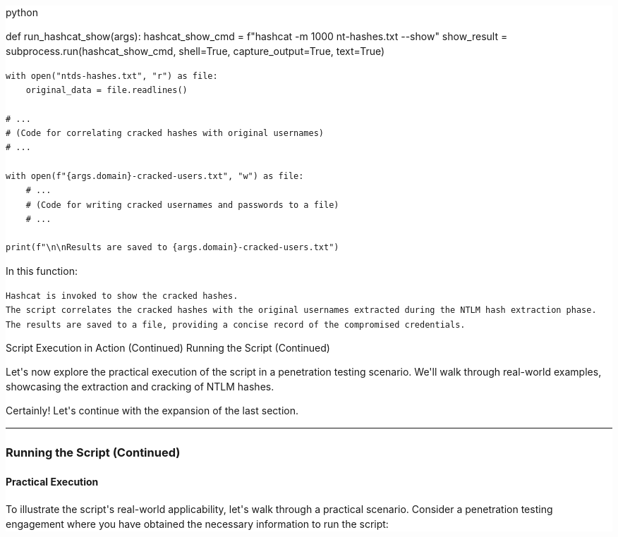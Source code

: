 python

def run_hashcat_show(args):
    hashcat_show_cmd = f"hashcat -m 1000 nt-hashes.txt --show"
    show_result = subprocess.run(hashcat_show_cmd, shell=True, capture_output=True, text=True)
    
    with open("ntds-hashes.txt", "r") as file:
        original_data = file.readlines()

    # ...
    # (Code for correlating cracked hashes with original usernames)
    # ...

    with open(f"{args.domain}-cracked-users.txt", "w") as file:
        # ...
        # (Code for writing cracked usernames and passwords to a file)
        # ...

    print(f"\n\nResults are saved to {args.domain}-cracked-users.txt")

In this function:

    Hashcat is invoked to show the cracked hashes.
    The script correlates the cracked hashes with the original usernames extracted during the NTLM hash extraction phase.
    The results are saved to a file, providing a concise record of the compromised credentials.

Script Execution in Action (Continued)
Running the Script (Continued)

Let's now explore the practical execution of the script in a penetration testing scenario. We'll walk through real-world examples, showcasing the extraction and cracking of NTLM hashes.

Certainly! Let's continue with the expansion of the last section.

---

### Running the Script (Continued)

#### Practical Execution

To illustrate the script's real-world applicability, let's walk through a practical scenario. Consider a penetration testing engagement where you have obtained the necessary information to run the script:
